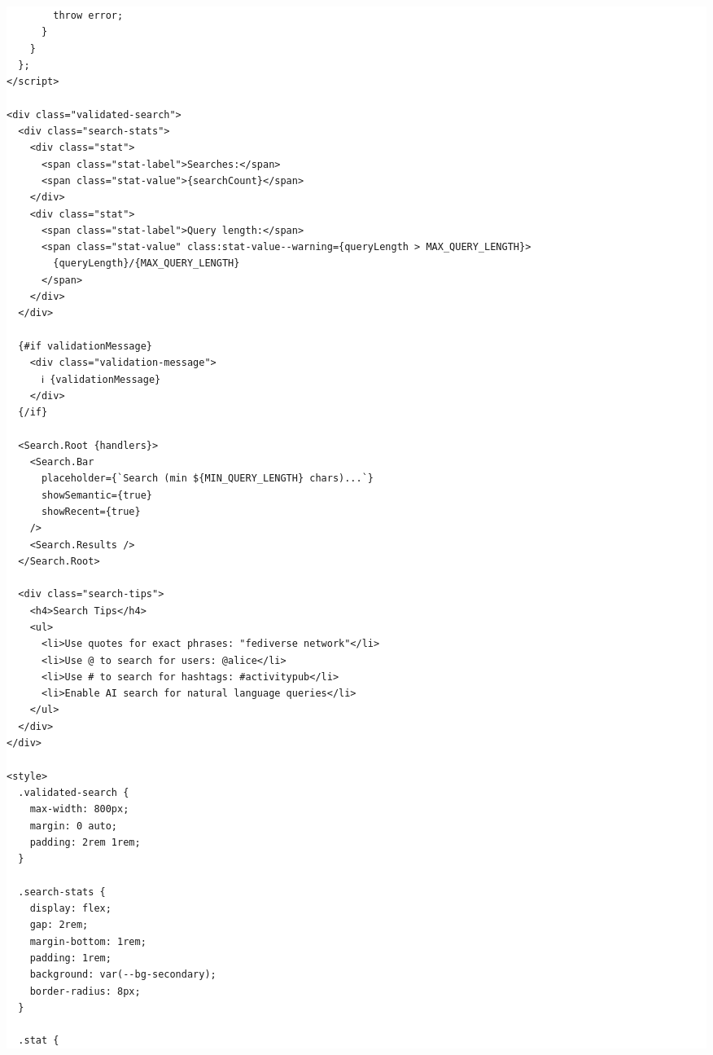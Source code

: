 ```svelte
        throw error;
      }
    }
  };
</script>

<div class="validated-search">
  <div class="search-stats">
    <div class="stat">
      <span class="stat-label">Searches:</span>
      <span class="stat-value">{searchCount}</span>
    </div>
    <div class="stat">
      <span class="stat-label">Query length:</span>
      <span class="stat-value" class:stat-value--warning={queryLength > MAX_QUERY_LENGTH}>
        {queryLength}/{MAX_QUERY_LENGTH}
      </span>
    </div>
  </div>
  
  {#if validationMessage}
    <div class="validation-message">
      ℹ️ {validationMessage}
    </div>
  {/if}

  <Search.Root {handlers}>
    <Search.Bar 
      placeholder={`Search (min ${MIN_QUERY_LENGTH} chars)...`}
      showSemantic={true}
      showRecent={true}
    />
    <Search.Results />
  </Search.Root>
  
  <div class="search-tips">
    <h4>Search Tips</h4>
    <ul>
      <li>Use quotes for exact phrases: "fediverse network"</li>
      <li>Use @ to search for users: @alice</li>
      <li>Use # to search for hashtags: #activitypub</li>
      <li>Enable AI search for natural language queries</li>
    </ul>
  </div>
</div>

<style>
  .validated-search {
    max-width: 800px;
    margin: 0 auto;
    padding: 2rem 1rem;
  }
  
  .search-stats {
    display: flex;
    gap: 2rem;
    margin-bottom: 1rem;
    padding: 1rem;
    background: var(--bg-secondary);
    border-radius: 8px;
  }
  
  .stat {
```